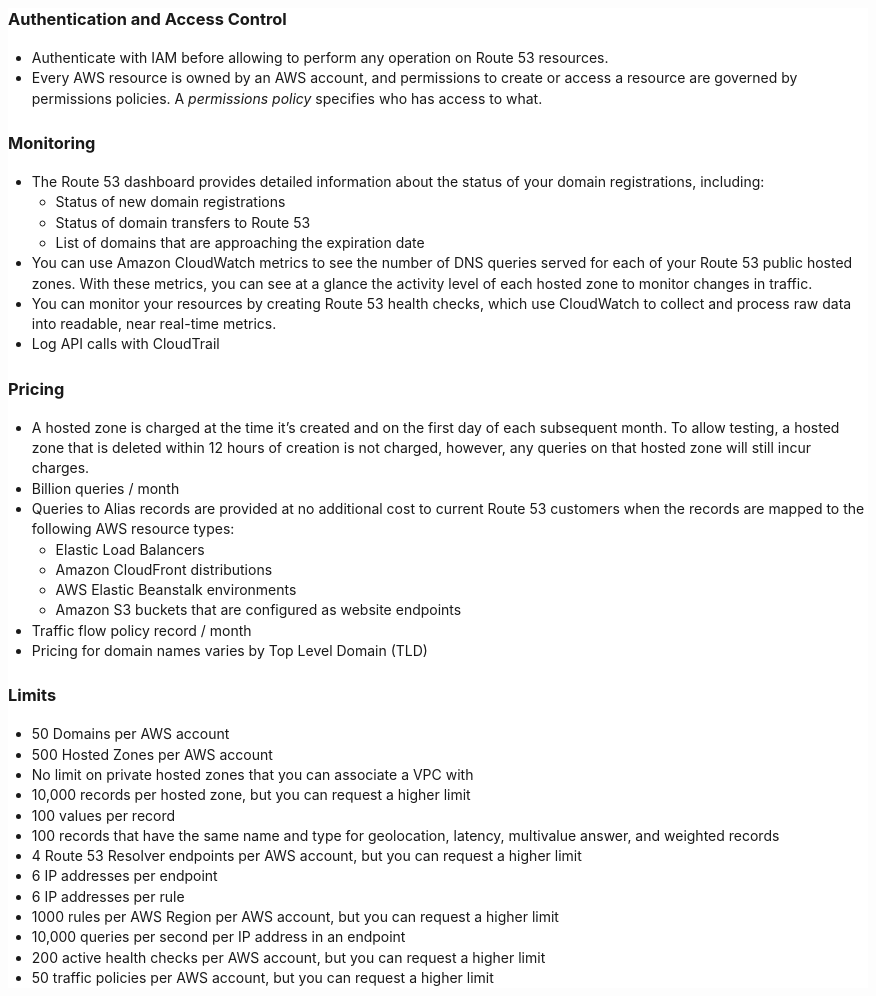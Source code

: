 ### **Authentication and Access Control**

* Authenticate with IAM before allowing to perform any operation on Route 53 resources.
* Every AWS resource is owned by an AWS account, and permissions to create or access a resource are governed by permissions policies. A _permissions policy_ specifies who has access to what.

### **Monitoring**

* The Route 53 dashboard provides detailed information about the status of your domain registrations, including:
    * Status of new domain registrations
    * Status of domain transfers to Route 53
    * List of domains that are approaching the expiration date
* You can use Amazon CloudWatch metrics to see the number of DNS queries served for each of your Route 53 public hosted zones. With these metrics, you can see at a glance the activity level of each hosted zone to monitor changes in traffic.
* You can monitor your resources by creating Route 53 health checks, which use CloudWatch to collect and process raw data into readable, near real-time metrics.
* Log API calls with CloudTrail

### **Pricing**

* A hosted zone is charged at the time it’s created and on the first day of each subsequent month. To allow testing, a hosted zone that is deleted within 12 hours of creation is not charged, however, any queries on that hosted zone will still incur charges.
* Billion queries / month
* Queries to Alias records are provided at no additional cost to current Route 53 customers when the records are mapped to the following AWS resource types:
    * Elastic Load Balancers
    * Amazon CloudFront distributions
    * AWS Elastic Beanstalk environments
    * Amazon S3 buckets that are configured as website endpoints
* Traffic flow policy record / month
* Pricing for domain names varies by Top Level Domain (TLD)

### **Limits**

* 50 Domains per AWS account
* 500 Hosted Zones per AWS account
* No limit on private hosted zones that you can associate a VPC with
* 10,000 records per hosted zone, but you can request a higher limit
* 100 values per record
* 100 records that have the same name and type for geolocation, latency, multivalue answer, and weighted records
* 4 Route 53 Resolver endpoints per AWS account, but you can request a higher limit
* 6 IP addresses per endpoint
* 6 IP addresses per rule
* 1000 rules per AWS Region per AWS account, but you can request a higher limit
* 10,000 queries per second per IP address in an endpoint
* 200 active health checks per AWS account, but you can request a higher limit
* 50 traffic policies per AWS account, but you can request a higher limit
